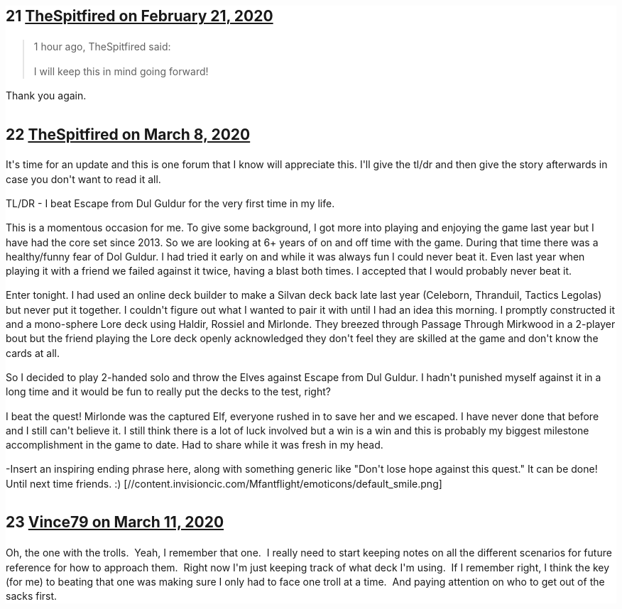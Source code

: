 ## 21 [TheSpitfired on February 21, 2020](https://community.fantasyflightgames.com/topic/300846-personal-progress-milestones/?do=findComment&comment=3899680)

> 1 hour ago, TheSpitfired said:
> 
> I will keep this in mind going forward!

Thank you again.

## 22 [TheSpitfired on March 8, 2020](https://community.fantasyflightgames.com/topic/300846-personal-progress-milestones/?do=findComment&comment=3909550)

It's time for an update and this is one forum that I know will appreciate this. I'll give the tl/dr and then give the story afterwards in case you don't want to read it all.

TL/DR - I beat Escape from Dul Guldur for the very first time in my life.

This is a momentous occasion for me. To give some background, I got more into playing and enjoying the game last year but I have had the core set since 2013. So we are looking at 6+ years of on and off time with the game. During that time there was a healthy/funny fear of Dol Guldur. I had tried it early on and while it was always fun I could never beat it. Even last year when playing it with a friend we failed against it twice, having a blast both times. I accepted that I would probably never beat it.

Enter tonight. I had used an online deck builder to make a Silvan deck back late last year (Celeborn, Thranduil, Tactics Legolas) but never put it together. I couldn't figure out what I wanted to pair it with until I had an idea this morning. I promptly constructed it and a mono-sphere Lore deck using Haldir, Rossiel and Mirlonde. They breezed through Passage Through Mirkwood in a 2-player bout but the friend playing the Lore deck openly acknowledged they don't feel they are skilled at the game and don't know the cards at all.

So I decided to play 2-handed solo and throw the Elves against Escape from Dul Guldur. I hadn't punished myself against it in a long time and it would be fun to really put the decks to the test, right? 

I beat the quest! Mirlonde was the captured Elf, everyone rushed in to save her and we escaped. I have never done that before and I still can't believe it. I still think there is a lot of luck involved but a win is a win and this is probably my biggest milestone accomplishment in the game to date. Had to share while it was fresh in my head.

-Insert an inspiring ending phrase here, along with something generic like "Don't lose hope against this quest." It can be done! Until next time friends. :) [//content.invisioncic.com/Mfantflight/emoticons/default_smile.png]

## 23 [Vince79 on March 11, 2020](https://community.fantasyflightgames.com/topic/300846-personal-progress-milestones/?do=findComment&comment=3912195)

Oh, the one with the trolls.  Yeah, I remember that one.  I really need to start keeping notes on all the different scenarios for future reference for how to approach them.  Right now I'm just keeping track of what deck I'm using.  If I remember right, I think the key (for me) to beating that one was making sure I only had to face one troll at a time.  And paying attention on who to get out of the sacks first.  
